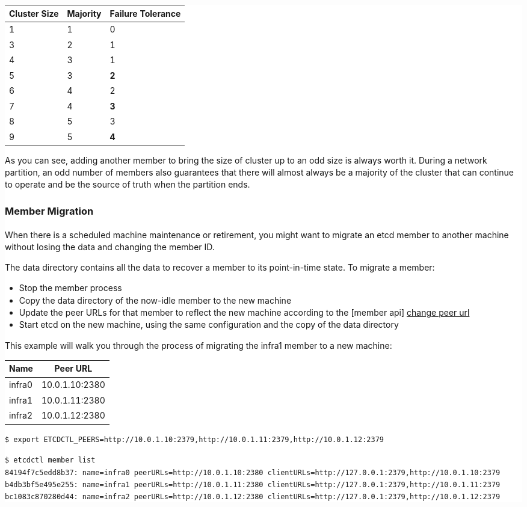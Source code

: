| Cluster Size | Majority   | Failure Tolerance |
|--------------|------------|-------------------|
| 1 | 1 | 0 |
| 3 | 2 | 1 |
| 4 | 3 | 1 |
| 5 | 3 | **2** |
| 6 | 4 | 2 |
| 7 | 4 | **3** |
| 8 | 5 | 3 |
| 9 | 5 | **4** |

As you can see, adding another member to bring the size of cluster up to an odd size is always worth it. During a network partition, an odd number of members also guarantees that there will almost always be a majority of the cluster that can continue to operate and be the source of truth when the partition ends.

### Member Migration

When there is a scheduled machine maintenance or retirement, you might want to migrate an etcd member to another machine without losing the data and changing the member ID. 

The data directory contains all the data to recover a member to its point-in-time state. To migrate a member:

* Stop the member process
* Copy the data directory of the now-idle member to the new machine
* Update the peer URLs for that member to reflect the new machine according to the [member api] [change peer url]
* Start etcd on the new machine, using the same configuration and the copy of the data directory

This example will walk you through the process of migrating the infra1 member to a new machine:

|Name|Peer URL|
|------|--------------|
|infra0|10.0.1.10:2380|
|infra1|10.0.1.11:2380|
|infra2|10.0.1.12:2380|

```
$ export ETCDCTL_PEERS=http://10.0.1.10:2379,http://10.0.1.11:2379,http://10.0.1.12:2379
```

```
$ etcdctl member list
84194f7c5edd8b37: name=infra0 peerURLs=http://10.0.1.10:2380 clientURLs=http://127.0.0.1:2379,http://10.0.1.10:2379
b4db3bf5e495e255: name=infra1 peerURLs=http://10.0.1.11:2380 clientURLs=http://127.0.0.1:2379,http://10.0.1.11:2379
bc1083c870280d44: name=infra2 peerURLs=http://10.0.1.12:2380 clientURLs=http://127.0.0.1:2379,http://10.0.1.12:2379
```


[members-api]: https://github.com/coreos/etcd/blob/master/Documentation/2.0/other_apis.md#members-api
[wal-pkg]: http://godoc.org/github.com/coreos/etcd/wal
[snap-pkg]: http://godoc.org/github.com/coreos/etcd/snap
[change peer url]: https://github.com/coreos/etcd/blob/master/Documentation/2.0/other_apis.md#change-the-peer-urls-of-a-member